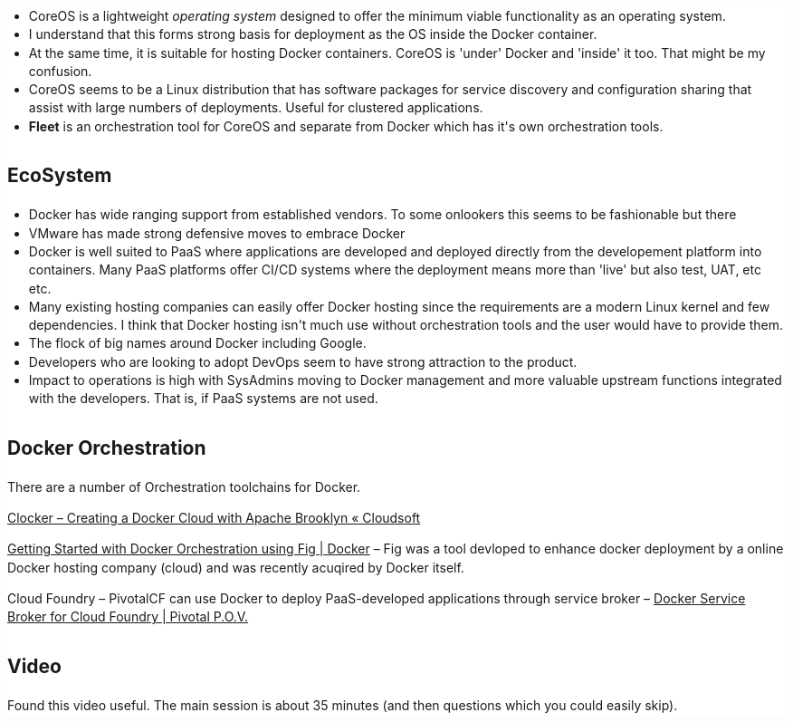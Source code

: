 - CoreOS is a lightweight _operating system_ designed to offer the minimum viable functionality as an operating system.
- I understand that this forms strong basis for deployment as the OS inside the Docker container.
- At the same time, it is suitable for hosting Docker containers. CoreOS is 'under' Docker and 'inside' it too. That might be my confusion.
- CoreOS seems to be a Linux distribution that has software packages for service discovery and configuration sharing that assist with large numbers of deployments. Useful for clustered applications.
- **Fleet** is an orchestration tool for CoreOS and separate from Docker which has it's own orchestration tools.

## EcoSystem

- Docker has wide ranging support from established vendors. To some onlookers this seems to be fashionable but there
- VMware has made strong defensive moves to embrace Docker
- Docker is well suited to PaaS where applications are developed and deployed directly from the developement platform into containers. Many PaaS platforms offer CI/CD systems where the deployment means more than 'live' but also test, UAT, etc etc.
- Many existing hosting companies can easily offer Docker hosting since the requirements are a modern Linux kernel and few dependencies. I think that Docker hosting isn't much use without orchestration tools and the user would have to provide them.
- The flock of big names around Docker including Google.
- Developers who are looking to adopt DevOps seem to have strong attraction to the product.
- Impact to operations is high with SysAdmins moving to Docker management and more valuable upstream functions integrated with the developers. That is, if PaaS systems are not used.

## Docker Orchestration

There are a number of Orchestration toolchains for Docker.

[Clocker – Creating a Docker Cloud with Apache Brooklyn « Cloudsoft](http://www.cloudsoftcorp.com/blog/2014/06/clocker-creating-a-docker-cloud-with-apache-brooklyn/)

[Getting Started with Docker Orchestration using Fig | Docker](https://blog.docker.com/2014/08/getting-started-with-orchestration-using-fig/) – Fig was a tool devloped to enhance docker deployment by a online Docker hosting company (cloud) and was recently acuqired by Docker itself.

Cloud Foundry – PivotalCF can use Docker to deploy PaaS-developed applications through service broker – [Docker Service Broker for Cloud Foundry | Pivotal P.O.V.](http://blog.pivotal.io/cloud-foundry-pivotal/products/docker-service-broker-for-cloud-foundry)

## Video

Found this video useful. The main session is about 35 minutes (and then questions which you could easily skip).
